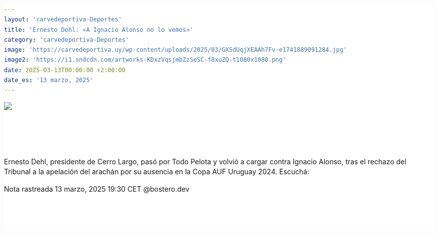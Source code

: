 ```yaml
---
layout: 'carvedeportiva-Deportes'
title: 'Ernesto Dehl: «A Ignacio Alonso no lo vemos»'
category: 'carvedeportiva-Deportes'
image: 'https://carvedeportiva.uy/wp-content/uploads/2025/03/GXSdUqjXEAAh7Fv-e1741889091284.jpg'
image2: 'https://i1.sndcdn.com/artworks-KDxzVqsjmbZzSeSC-f8xuZQ-t1080x1080.png'
date: 2025-03-13T00:00:00 +2:00:00
date_es: '13 marzo, 2025'
---
```


<html>
<img style='width: 100%' src='{{ page.image | prepend: base.url }}'><div style='height: 75px'></div>
<p>Ernesto Dehl, presidente de Cerro Largo, pasó por Todo Pelota y volvió a cargar contra Ignacio Alonso, tras el rechazo del Tribunal a la apelación del arachán por su ausencia en la Copa AUF Uruguay 2024. Escuchá:<span id="more-14324"></span></p><p><iframe frameborder="no" height="166" scrolling="no" src="https://w.soundcloud.com/player/?url=https%3A//api.soundcloud.com/tracks/2053737156&amp;color=%23ff5500&amp;auto_play=false&amp;hide_related=false&amp;show_comments=true&amp;show_user=true&amp;show_reposts=false&amp;show_teaser=true" width="100%"></iframe></p><div class='info_rastreador text-muted'><p class='text-muted mt-3 mb-2'>Nota rastreada 13 marzo, 2025 19:30 CET @bostero.dev</p></div>
<div style='height: 60px;'></div>
</html>

